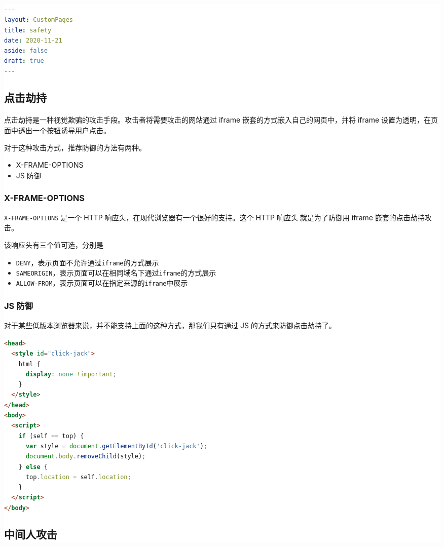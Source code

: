 ```yaml
---
layout: CustomPages
title: safety
date: 2020-11-21
aside: false
draft: true
---
```


## 点击劫持

点击劫持是一种视觉欺骗的攻击手段。攻击者将需要攻击的网站通过 iframe 嵌套的方式嵌入自己的网页中，并将 iframe 设置为透明，在页面中透出一个按钮诱导用户点击。

对于这种攻击方式，推荐防御的方法有两种。

- X-FRAME-OPTIONS
- JS 防御

### X-FRAME-OPTIONS

`X-FRAME-OPTIONS` 是一个 HTTP 响应头，在现代浏览器有一个很好的支持。这个 HTTP 响应头 就是为了防御用 iframe 嵌套的点击劫持攻击。

该响应头有三个值可选，分别是

- `DENY`，表示页面不允许通过`iframe`的方式展示
- `SAMEORIGIN`，表示页面可以在相同域名下通过`iframe`的方式展示
- `ALLOW-FROM`，表示页面可以在指定来源的`iframe`中展示

### JS 防御

对于某些低版本浏览器来说，并不能支持上面的这种方式，那我们只有通过 JS 的方式来防御点击劫持了。

```html
<head>
  <style id="click-jack">
    html {
      display: none !important;
    }
  </style>
</head>
<body>
  <script>
    if (self == top) {
      var style = document.getElementById('click-jack');
      document.body.removeChild(style);
    } else {
      top.location = self.location;
    }
  </script>
</body>
```

## 中间人攻击
